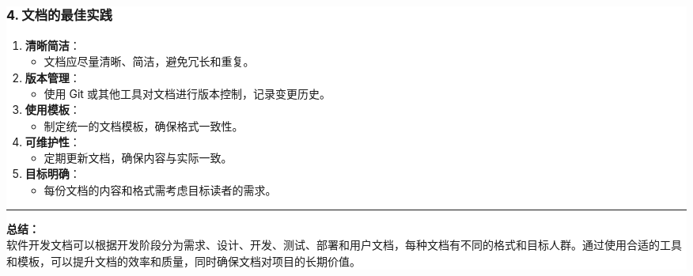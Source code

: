 
### **4. 文档的最佳实践**

1. **清晰简洁**：
    - 文档应尽量清晰、简洁，避免冗长和重复。
2. **版本管理**：
    - 使用 Git 或其他工具对文档进行版本控制，记录变更历史。
3. **使用模板**：
    - 制定统一的文档模板，确保格式一致性。
4. **可维护性**：
    - 定期更新文档，确保内容与实际一致。
5. **目标明确**：
    - 每份文档的内容和格式需考虑目标读者的需求。

---

**总结：**  
软件开发文档可以根据开发阶段分为需求、设计、开发、测试、部署和用户文档，每种文档有不同的格式和目标人群。通过使用合适的工具和模板，可以提升文档的效率和质量，同时确保文档对项目的长期价值。